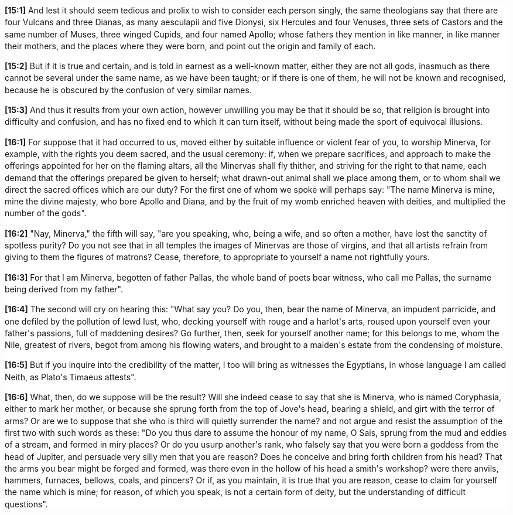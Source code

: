 **[15:1]** And lest it should seem tedious and prolix to wish to consider each person singly, the same theologians say that there are four Vulcans and three Dianas, as many aesculapii and five Dionysi, six Hercules and four Venuses, three sets of Castors and the same number of Muses, three winged Cupids, and four named Apollo; whose fathers they mention in like manner, in like manner their mothers, and the places where they were born, and point out the origin and family of each.

**[15:2]** But if it is true and certain, and is told in earnest as a well-known matter, either they are not all gods, inasmuch as there cannot be several under the same name, as we have been taught; or if there is one of them, he will not be known and recognised, because he is obscured by the confusion of very similar names.

**[15:3]** And thus it results from your own action, however unwilling you may be that it should be so, that religion is brought into difficulty and confusion, and has no fixed end to which it can turn itself, without being made the sport of equivocal illusions.

**[16:1]** For suppose that it had occurred to us, moved either by suitable influence or violent fear of you, to worship Minerva, for example, with the rights you deem sacred, and the usual ceremony: if, when we prepare sacrifices, and approach to make the offerings appointed for her on the flaming altars, all the Minervas shall fly thither, and striving for the right to that name, each demand that the offerings prepared be given to herself; what drawn-out animal shall we place among them, or to whom shall we direct the sacred offices which are our duty? For the first one of whom we spoke will perhaps say: "The name Minerva is mine, mine the divine majesty, who bore Apollo and Diana, and by the fruit of my womb enriched heaven with deities, and multiplied the number of the gods".

**[16:2]** "Nay, Minerva," the fifth will say, "are you speaking, who, being a wife, and so often a mother, have lost the sanctity of spotless purity? Do you not see that in all temples the images of Minervas are those of virgins, and that all artists refrain from giving to them the figures of matrons? Cease, therefore, to appropriate to yourself a name not rightfully yours.

**[16:3]** For that I am Minerva, begotten of father Pallas, the whole band of poets bear witness, who call me Pallas, the surname being derived from my father".

**[16:4]** The second will cry on hearing this: "What say you? Do you, then, bear the name of Minerva, an impudent parricide, and one defiled by the pollution of lewd lust, who, decking yourself with rouge and a harlot's arts, roused upon yourself even your father's passions, full of maddening desires? Go further, then, seek for yourself another name; for this belongs to me, whom the Nile, greatest of rivers, begot from among his flowing waters, and brought to a maiden's estate from the condensing of moisture.

**[16:5]** But if you inquire into the credibility of the matter, I too will bring as witnesses the Egyptians, in whose language I am called Neith, as Plato's Timaeus attests".

**[16:6]** What, then, do we suppose will be the result? Will she indeed cease to say that she is Minerva, who is named Coryphasia, either to mark her mother, or because she sprung forth from the top of Jove's head, bearing a shield, and girt with the terror of arms? Or are we to suppose that she who is third will quietly surrender the name? and not argue and resist the assumption of the first two with such words as these: "Do you thus dare to assume the honour of my name, O Sais, sprung from the mud and eddies of a stream, and formed in miry places? Or do you usurp another's rank, who falsely say that you were born a goddess from the head of Jupiter, and persuade very silly men that you are reason? Does he conceive and bring forth children from his head? That the arms you bear might be forged and formed, was there even in the hollow of his head a smith's workshop? were there anvils, hammers, furnaces, bellows, coals, and pincers? Or if, as you maintain, it is true that you are reason, cease to claim for yourself the name which is mine; for reason, of which you speak, is not a certain form of deity, but the understanding of difficult questions".
